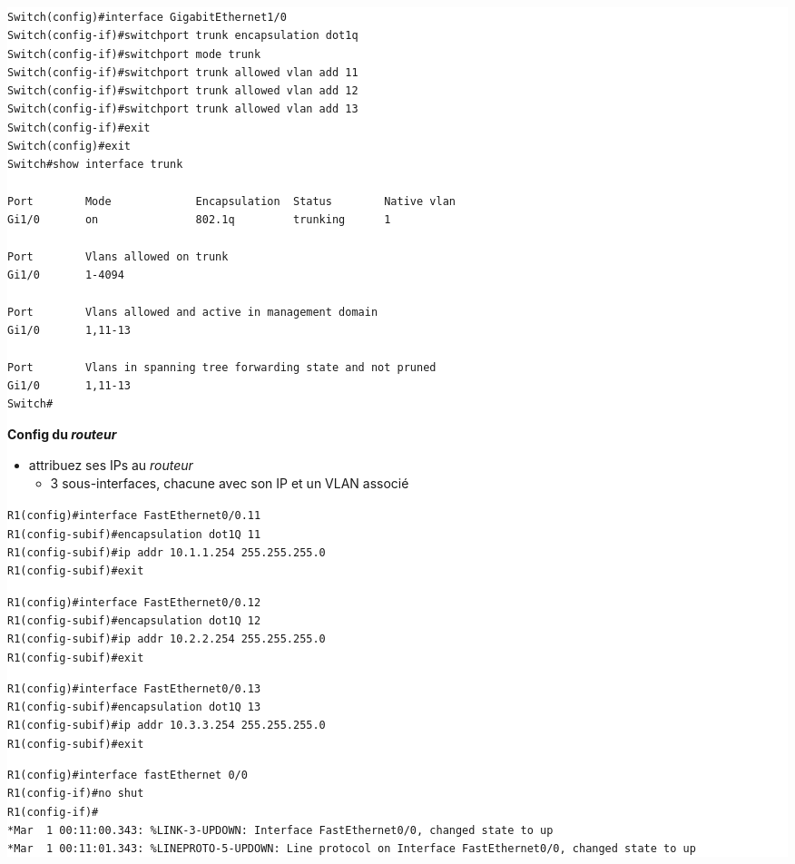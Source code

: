 ```
Switch(config)#interface GigabitEthernet1/0
Switch(config-if)#switchport trunk encapsulation dot1q
Switch(config-if)#switchport mode trunk
Switch(config-if)#switchport trunk allowed vlan add 11
Switch(config-if)#switchport trunk allowed vlan add 12
Switch(config-if)#switchport trunk allowed vlan add 13
Switch(config-if)#exit
Switch(config)#exit
Switch#show interface trunk

Port        Mode             Encapsulation  Status        Native vlan
Gi1/0       on               802.1q         trunking      1

Port        Vlans allowed on trunk
Gi1/0       1-4094

Port        Vlans allowed and active in management domain
Gi1/0       1,11-13

Port        Vlans in spanning tree forwarding state and not pruned
Gi1/0       1,11-13
Switch#
```

**Config du *routeur***

- attribuez ses IPs au *routeur*
  - 3 sous-interfaces, chacune avec son IP et un VLAN associé

```
R1(config)#interface FastEthernet0/0.11
R1(config-subif)#encapsulation dot1Q 11      
R1(config-subif)#ip addr 10.1.1.254 255.255.255.0
R1(config-subif)#exit
```
```
R1(config)#interface FastEthernet0/0.12
R1(config-subif)#encapsulation dot1Q 12        
R1(config-subif)#ip addr 10.2.2.254 255.255.255.0
R1(config-subif)#exit
```
```
R1(config)#interface FastEthernet0/0.13  
R1(config-subif)#encapsulation dot1Q 13        
R1(config-subif)#ip addr 10.3.3.254 255.255.255.0
R1(config-subif)#exit
```
```
R1(config)#interface fastEthernet 0/0       
R1(config-if)#no shut
R1(config-if)#
*Mar  1 00:11:00.343: %LINK-3-UPDOWN: Interface FastEthernet0/0, changed state to up
*Mar  1 00:11:01.343: %LINEPROTO-5-UPDOWN: Line protocol on Interface FastEthernet0/0, changed state to up
```
